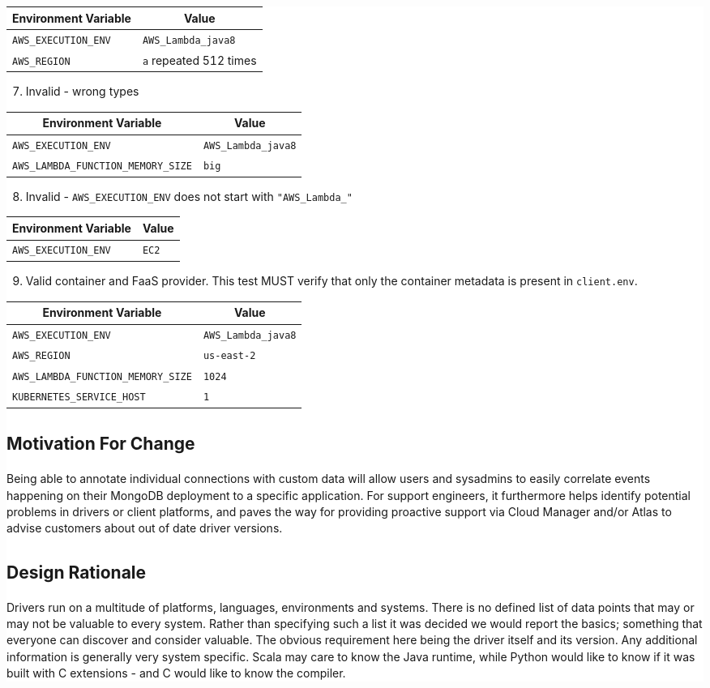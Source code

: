 | Environment Variable | Value                  |
| -------------------- | ---------------------- |
| `AWS_EXECUTION_ENV`  | `AWS_Lambda_java8`     |
| `AWS_REGION`         | `a` repeated 512 times |

7. Invalid - wrong types

| Environment Variable              | Value              |
| --------------------------------- | ------------------ |
| `AWS_EXECUTION_ENV`               | `AWS_Lambda_java8` |
| `AWS_LAMBDA_FUNCTION_MEMORY_SIZE` | `big`              |

8. Invalid - `AWS_EXECUTION_ENV` does not start with `"AWS_Lambda_"`

| Environment Variable | Value |
| -------------------- | ----- |
| `AWS_EXECUTION_ENV`  | `EC2` |

9. Valid container and FaaS provider. This test MUST verify that only the container metadata is present in `client.env`.

| Environment Variable              | Value              |
| --------------------------------- | ------------------ |
| `AWS_EXECUTION_ENV`               | `AWS_Lambda_java8` |
| `AWS_REGION`                      | `us-east-2`        |
| `AWS_LAMBDA_FUNCTION_MEMORY_SIZE` | `1024`             |
| `KUBERNETES_SERVICE_HOST`         | `1`                |

## Motivation For Change

Being able to annotate individual connections with custom data will allow users and sysadmins to easily correlate events
happening on their MongoDB deployment to a specific application. For support engineers, it furthermore helps identify
potential problems in drivers or client platforms, and paves the way for providing proactive support via Cloud Manager
and/or Atlas to advise customers about out of date driver versions.

## Design Rationale

Drivers run on a multitude of platforms, languages, environments and systems. There is no defined list of data points
that may or may not be valuable to every system. Rather than specifying such a list it was decided we would report the
basics; something that everyone can discover and consider valuable. The obvious requirement here being the driver itself
and its version. Any additional information is generally very system specific. Scala may care to know the Java runtime,
while Python would like to know if it was built with C extensions - and C would like to know the compiler.
